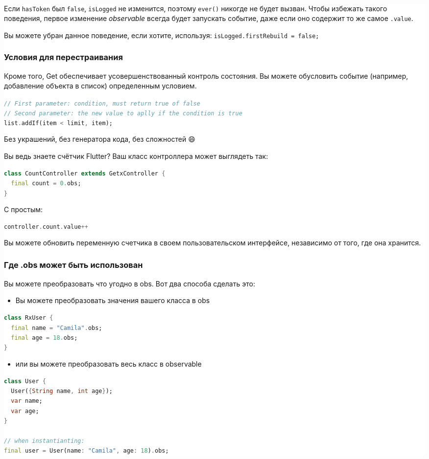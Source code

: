 Если `hasToken` был `false`, `isLogged` не изменится, поэтому `ever()` никогде не будет вызван.
Чтобы избежать такого поведения, первое изменение _observable_ всегда будет запускать событие, даже если оно содержит то же самое `.value`.

Вы можете убран данное поведение, если хотите, используя:
`isLogged.firstRebuild = false;`

### Условия для перестраивания

Кроме того, Get обеспечивает усовершенствованный контроль состояния. Вы можете обусловить событие (например, добавление объекта в список) определенным условием.

```dart
// First parameter: condition, must return true of false
// Second parameter: the new value to aplly if the condition is true
list.addIf(item < limit, item);
```

Без украшений, без генератора кода, без сложностей :smile:

Вы ведь знаете счётчик Flutter? Ваш класс контроллера может выглядеть так:

```dart
class CountController extends GetxController {
  final count = 0.obs;
}
```

С простым:

```dart
controller.count.value++
```

Вы можете обновить переменную счетчика в своем пользовательском интерфейсе, независимо от того, где она хранится.

### Где .obs может быть использован

Вы можете преобразовать что угодно в obs. Вот два способа сделать это:

* Вы можете преобразовать значения вашего класса в obs
```dart
class RxUser {
  final name = "Camila".obs;
  final age = 18.obs;
}
```

* или вы можете преобразовать весь класс в observable
```dart
class User {
  User({String name, int age});
  var name;
  var age;
}

// when instantianting:
final user = User(name: "Camila", age: 18).obs;
```
